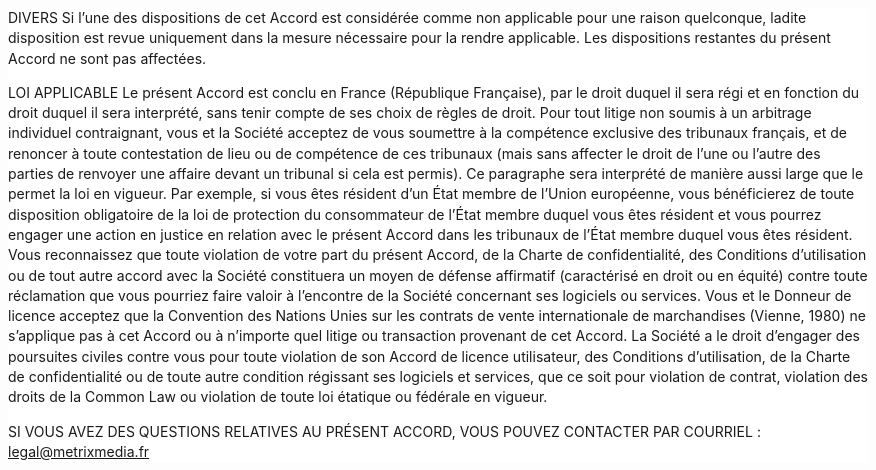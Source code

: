 DIVERS
Si l’une des dispositions de cet Accord est considérée comme non applicable pour une raison quelconque, ladite disposition est revue uniquement dans la mesure nécessaire pour la rendre applicable. Les dispositions restantes du présent Accord ne sont pas affectées.

LOI APPLICABLE
Le présent Accord est conclu en France (République Française), par le droit duquel il sera régi et en fonction du droit duquel il sera interprété, sans tenir compte de ses choix de règles de droit. Pour tout litige non soumis à un arbitrage individuel contraignant, vous et la Société acceptez de vous soumettre à la compétence exclusive des tribunaux français, et de renoncer à toute contestation de lieu ou de compétence de ces tribunaux (mais sans affecter le droit de l’une ou l’autre des parties de renvoyer une affaire devant un tribunal si cela est permis). Ce paragraphe sera interprété de manière aussi large que le permet la loi en vigueur. Par exemple, si vous êtes résident d’un État membre de l’Union européenne, vous bénéficierez de toute disposition obligatoire de la loi de protection du consommateur de l’État membre duquel vous êtes résident et vous pourrez engager une action en justice en relation avec le présent Accord dans les tribunaux de l’État membre duquel vous êtes résident. Vous reconnaissez que toute violation de votre part du présent Accord, de la Charte de confidentialité, des Conditions d’utilisation ou de tout autre accord avec la Société constituera un moyen de défense affirmatif (caractérisé en droit ou en équité) contre toute réclamation que vous pourriez faire valoir à l’encontre de la Société concernant ses logiciels ou services. Vous et le Donneur de licence acceptez que la Convention des Nations Unies sur les contrats de vente internationale de marchandises (Vienne, 1980) ne s’applique pas à cet Accord ou à n’importe quel litige ou transaction provenant de cet Accord. La Société a le droit d’engager des poursuites civiles contre vous pour toute violation de son Accord de licence utilisateur, des Conditions d’utilisation, de la Charte de confidentialité ou de toute autre condition régissant ses logiciels et services, que ce soit pour violation de contrat, violation des droits de la Common Law ou violation de toute loi étatique ou fédérale en vigueur.

SI VOUS AVEZ DES QUESTIONS RELATIVES AU PRÉSENT ACCORD, VOUS POUVEZ CONTACTER PAR COURRIEL : [legal@metrixmedia.fr](mailto://legal@metrixmedia.fr)